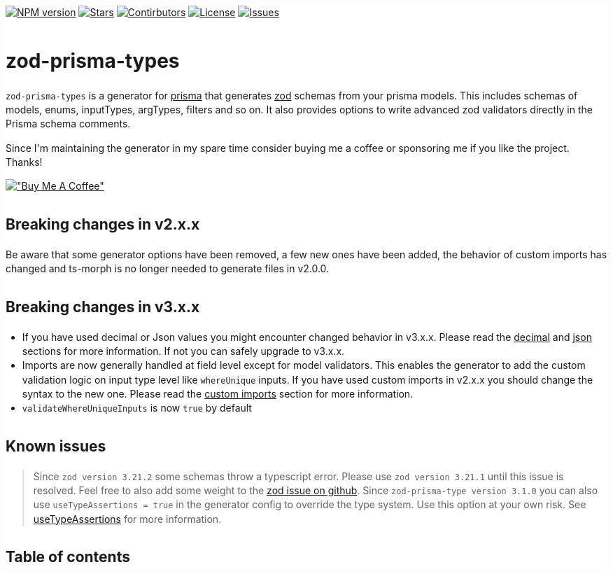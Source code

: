 [![NPM version](https://img.shields.io/npm/v/zod-prisma-types?style=for-the-badge)](https://www.npmjs.com/package/zod-prisma-types)
[![Stars](https://img.shields.io/github/stars/chrishoermann/zod-prisma-types?style=for-the-badge)](https://github.com/chrishoermann/zod-prisma-types/stargazers)
[![Contirbutors](https://img.shields.io/github/contributors/chrishoermann/zod-prisma-types?style=for-the-badge)](https://github.com/chrishoermann/zod-prisma-types/graphs/contributors)
[![License](https://img.shields.io/badge/license-MIT-green?style=for-the-badge)](https://github.com/chrishoermann/zod-prisma-types/blob/master/LICENSE)
[![Issues](https://img.shields.io/github/issues/chrishoermann/zod-prisma-types?style=for-the-badge)](https://github.com/chrishoermann/zod-prisma-types/issues)

# zod-prisma-types 

`zod-prisma-types` is a generator for [prisma](www.prisma.io) that generates [zod](https://github.com/colinhacks/zod) schemas from your prisma models. This includes schemas of models, enums, inputTypes, argTypes, filters and so on. It also provides options to write advanced zod validators directly in the Prisma schema comments.

Since I'm maintaining the generator in my spare time consider buying me a coffee or sponsoring me if you like the project. Thanks!

[!["Buy Me A Coffee"](https://www.buymeacoffee.com/assets/img/custom_images/orange_img.png)](https://www.buymeacoffee.com/chrishoermann)

## Breaking changes in v2.x.x

Be aware that some generator options have been removed, a few new ones have been added, the behavior of custom imports has changed and ts-morph is no longer needed to generate files in v2.0.0.

## Breaking changes in v3.x.x

- If you have used decimal or Json values you might encounter changed behavior in v3.x.x. Please read the [decimal](#decimal) and [json](#json-null-values) sections for more information. If not you can safely upgrade to v3.x.x.
- Imports are now generally handled at field level except for model validators. This enables the generator to add the custom validation logic on input type level like `whereUnique` inputs. If you have used custom imports in v2.x.x you should change the syntax to the new one. Please read the [custom imports](#custom-imports) section for more information.
- `validateWhereUniqueInputs` is now `true` by default

## Known issues

> Since `zod version 3.21.2` some schemas throw a typescript error. Please use `zod version 3.21.1` until this issue is resolved. Feel free to also add some weight to the [zod issue on github](https://github.com/colinhacks/zod/issues/2184). Since `zod-prisma-type version 3.1.0` you can also use `useTypeAssertions = true` in the generator config to override the type system. Use this option at your own risk. See [useTypeAssertions](#usetypeassertions) for more information.

## Table of contents
